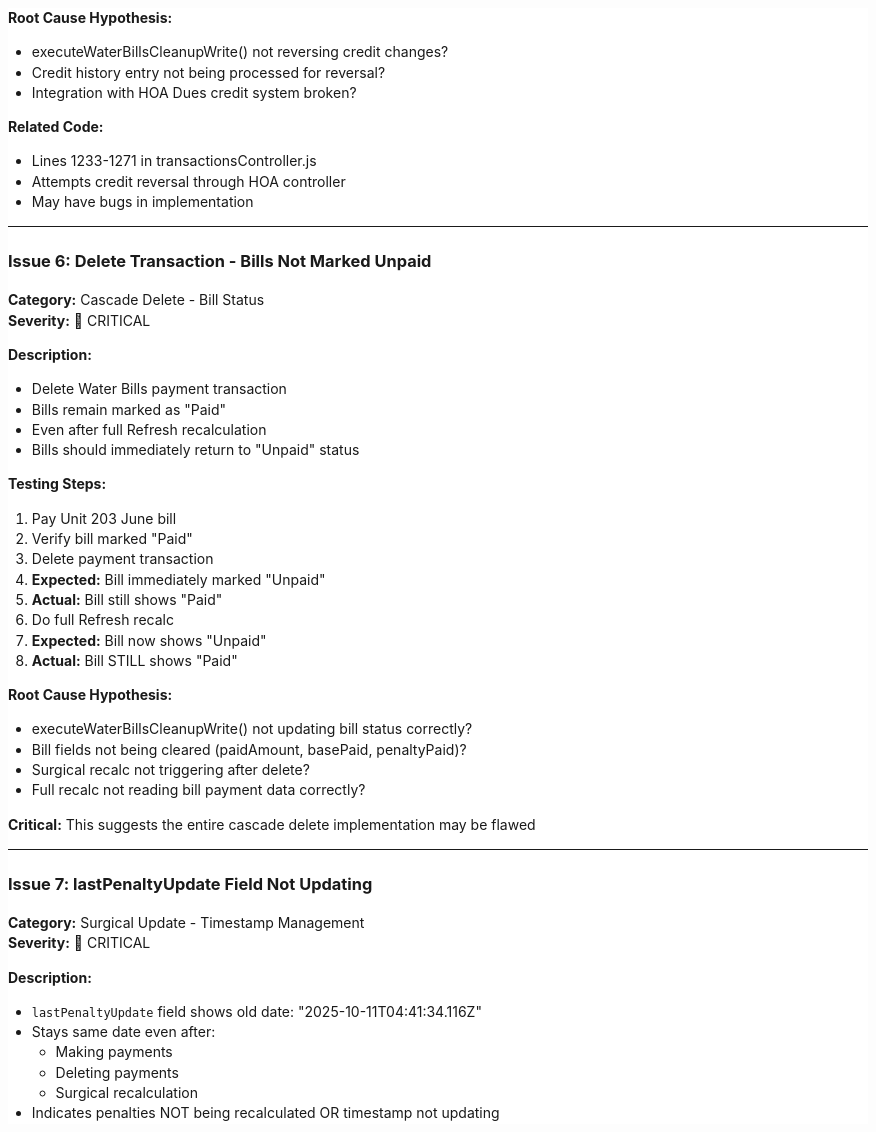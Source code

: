 **Root Cause Hypothesis:**
- executeWaterBillsCleanupWrite() not reversing credit changes?
- Credit history entry not being processed for reversal?
- Integration with HOA Dues credit system broken?

**Related Code:**
- Lines 1233-1271 in transactionsController.js
- Attempts credit reversal through HOA controller
- May have bugs in implementation

---

### Issue 6: Delete Transaction - Bills Not Marked Unpaid
**Category:** Cascade Delete - Bill Status  
**Severity:** 🔴 CRITICAL

**Description:**
- Delete Water Bills payment transaction
- Bills remain marked as "Paid"
- Even after full Refresh recalculation
- Bills should immediately return to "Unpaid" status

**Testing Steps:**
1. Pay Unit 203 June bill
2. Verify bill marked "Paid"
3. Delete payment transaction
4. **Expected:** Bill immediately marked "Unpaid"
5. **Actual:** Bill still shows "Paid"
6. Do full Refresh recalc
7. **Expected:** Bill now shows "Unpaid"
8. **Actual:** Bill STILL shows "Paid"

**Root Cause Hypothesis:**
- executeWaterBillsCleanupWrite() not updating bill status correctly?
- Bill fields not being cleared (paidAmount, basePaid, penaltyPaid)?
- Surgical recalc not triggering after delete?
- Full recalc not reading bill payment data correctly?

**Critical:** This suggests the entire cascade delete implementation may be flawed

---

### Issue 7: lastPenaltyUpdate Field Not Updating
**Category:** Surgical Update - Timestamp Management  
**Severity:** 🔴 CRITICAL

**Description:**
- `lastPenaltyUpdate` field shows old date: "2025-10-11T04:41:34.116Z"
- Stays same date even after:
  - Making payments
  - Deleting payments
  - Surgical recalculation
- Indicates penalties NOT being recalculated OR timestamp not updating
